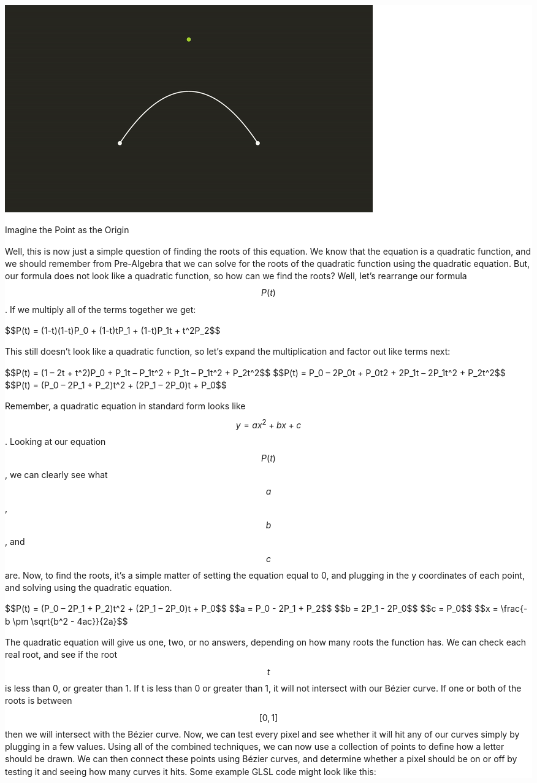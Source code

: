 ![Imagine (x, y) as Origin](/public/assets/images/mathBehindFonts/imagineTheOrigin.gif)
<p class="image-subtitle">Imagine the Point as the Origin</p>

Well, this is now just a simple question of finding the roots of this equation. We know that the equation is a quadratic function, and we should remember from Pre-Algebra that we can solve for the roots of the quadratic function using the quadratic equation. But, our formula does not look like a quadratic function, so how can we find the roots? Well, let’s rearrange our formula $$P(t)$$. If we multiply all of the terms together we get:

<p class="math-stuff">$$P(t) = (1-t)(1-t)P_0 + (1-t)tP_1 + (1-t)P_1t + t^2P_2$$</p>

This still doesn’t look like a quadratic function, so let’s expand the multiplication and factor out like terms next:

<p class="math-stuff">
$$P(t) = (1 – 2t + t^2)P_0 + P_1t – P_1t^2 + P_1t – P_1t^2 + P_2t^2$$
$$P(t) = P_0 – 2P_0t + P_0t2 + 2P_1t – 2P_1t^2 + P_2t^2$$
$$P(t) = (P_0 – 2P_1 + P_2)t^2 + (2P_1 – 2P_0)t + P_0$$
</p>

Remember, a quadratic equation in standard form looks like $$y = ax^2 + bx + c$$. Looking at our equation $$P(t)$$, we can clearly see what $$a$$, $$b$$, and $$c$$ are. Now, to find the roots, it’s a simple matter of setting the equation equal to 0, and plugging in the y coordinates of each point, and solving using the quadratic equation.

<p class="math-stuff">
$$P(t) = (P_0 – 2P_1 + P_2)t^2 + (2P_1 – 2P_0)t + P_0$$
$$a = P_0 - 2P_1 + P_2$$
$$b = 2P_1 - 2P_0$$
$$c = P_0$$
$$x = \frac{-b \pm \sqrt{b^2 - 4ac}}{2a}$$
</p>

The quadratic equation will give us one, two, or no answers, depending on how many roots the function has. We can check each real root, and see if the root $$t$$ is less than 0, or greater than 1. If t is less than 0 or greater than 1, it will not intersect with our Bézier curve. If one or both of the roots is between $$[0, 1]$$ then we will intersect with the Bézier curve. Now, we can test every pixel and see whether it will hit any of our curves simply by plugging in a few values. Using all of the combined techniques, we can now use a collection of points to define how a letter should be drawn. We can then connect these points using Bézier curves, and determine whether a pixel should be on or off by testing it and seeing how many curves it hits. Some example GLSL code might look like this:
